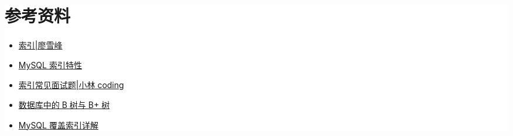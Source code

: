# 参考资料

- [索引|廖雪峰](https://www.liaoxuefeng.com/wiki/1177760294764384/1218728442198976)
- [MySQL 索引特性](https://blog.csdn.net/chenlong_cxy/article/details/128784469)
- [ 索引常见面试题|小林 coding](https://xiaolincoding.com/mysql/index/index_interview.html#%E4%BB%80%E4%B9%88%E6%98%AF%E7%B4%A2%E5%BC%95)

- [数据库中的 B 树与 B+ 树](https://yey.world/2021/01/02/LearnedIndex-03/)

- [MySQL 覆盖索引详解](https://juejin.cn/post/6844903967365791752)